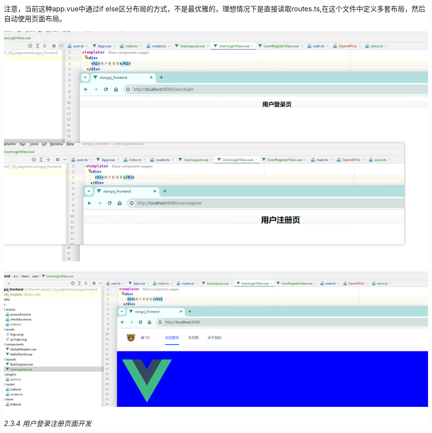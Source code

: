 

注意，当前这种app.vue中通过if else区分布局的方式，不是最优雅的，理想情况下是直接读取routes.ts,在这个文件中定义多套布局，然后自动使用页面布局。



![image-20240716154907731](./assets/image-20240716154907731.png)



![image-20240716154918632](./assets/image-20240716154918632.png)





###### 2.3.4 用户登录注册页面开发

